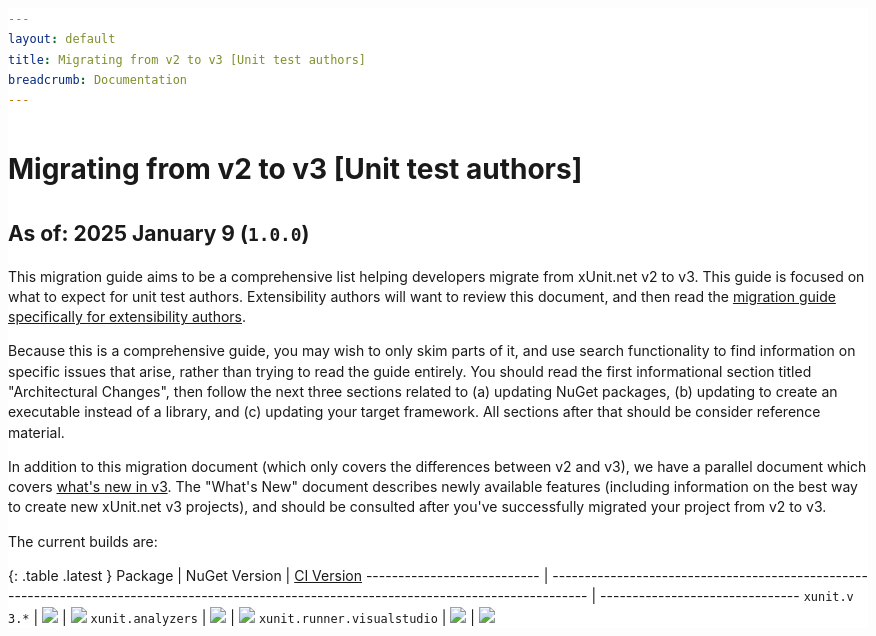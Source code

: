 ```yaml
---
layout: default
title: Migrating from v2 to v3 [Unit test authors]
breadcrumb: Documentation
---
```


# Migrating from v2 to v3 [Unit test authors]

## As of: 2025 January 9 (`1.0.0`)

This migration guide aims to be a comprehensive list helping developers migrate from xUnit.net v2 to v3. This guide is focused on what to expect for unit test authors. Extensibility authors will want to review this document, and then read the [migration guide specifically for extensibility authors](migration-extensibility).

Because this is a comprehensive guide, you may wish to only skim parts of it, and use search functionality to find information on specific issues that arise, rather than trying to read the guide entirely. You should read the first informational section titled "Architectural Changes", then follow the next three sections related to (a) updating NuGet packages, (b) updating to create an executable instead of a library, and (c) updating your target framework. All sections after that should be consider reference material.

In addition to this migration document (which only covers the differences between v2 and v3), we have a parallel document which covers [what's new in v3](whats-new). The "What's New" document describes newly available features (including information on the best way to create new xUnit.net v3 projects), and should be consulted after you've successfully migrated your project from v2 to v3.

The current builds are:

{: .table .latest }
Package                     | NuGet Version                                                                                                                               | [CI Version](/docs/using-ci-builds)
--------------------------- | ------------------------------------------------------------------------------------------------------------------------------------------- | -------------------------------
`xunit.v3.*`                | [![](https://img.shields.io/nuget/vpre/xunit.v3.svg?logo=nuget)](https://www.nuget.org/packages/xunit.v3)                                   | [![](https://img.shields.io/badge/endpoint.svg?url=https%3A%2F%2Ff.feedz.io%2Fxunit%2Fxunit%2Fshield%2Fxunit.v3%2Flatest&color=f58142)](https://feedz.io/org/xunit/repository/xunit/packages/xunit.v3)
`xunit.analyzers`           | [![](https://img.shields.io/nuget/vpre/xunit.analyzers.svg?logo=nuget)](https://www.nuget.org/packages/xunit.analyzers)                     | [![](https://img.shields.io/badge/endpoint.svg?url=https%3A%2F%2Ff.feedz.io%2Fxunit%2Fxunit%2Fshield%2Fxunit.analyzers%2Flatest&color=f58142)](https://feedz.io/org/xunit/repository/xunit/packages/xunit.analyzers)
`xunit.runner.visualstudio` | [![](https://img.shields.io/nuget/vpre/xunit.runner.visualstudio.svg?logo=nuget)](https://www.nuget.org/packages/xunit.runner.visualstudio) | [![](https://img.shields.io/badge/endpoint.svg?url=https%3A%2F%2Ff.feedz.io%2Fxunit%2Fxunit%2Fshield%2Fxunit.runner.visualstudio%2Flatest&color=f58142)](https://feedz.io/org/xunit/repository/xunit/packages/xunit.runner.visualstudio)
